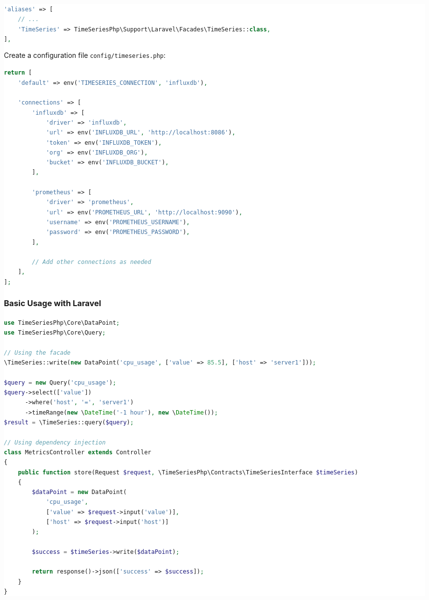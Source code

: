 ```php
'aliases' => [
    // ...
    'TimeSeries' => TimeSeriesPhp\Support\Laravel\Facades\TimeSeries::class,
],
```

Create a configuration file `config/timeseries.php`:

```php
return [
    'default' => env('TIMESERIES_CONNECTION', 'influxdb'),
    
    'connections' => [
        'influxdb' => [
            'driver' => 'influxdb',
            'url' => env('INFLUXDB_URL', 'http://localhost:8086'),
            'token' => env('INFLUXDB_TOKEN'),
            'org' => env('INFLUXDB_ORG'),
            'bucket' => env('INFLUXDB_BUCKET'),
        ],
        
        'prometheus' => [
            'driver' => 'prometheus',
            'url' => env('PROMETHEUS_URL', 'http://localhost:9090'),
            'username' => env('PROMETHEUS_USERNAME'),
            'password' => env('PROMETHEUS_PASSWORD'),
        ],
        
        // Add other connections as needed
    ],
];
```

### Basic Usage with Laravel

```php
use TimeSeriesPhp\Core\DataPoint;
use TimeSeriesPhp\Core\Query;

// Using the facade
\TimeSeries::write(new DataPoint('cpu_usage', ['value' => 85.5], ['host' => 'server1']));

$query = new Query('cpu_usage');
$query->select(['value'])
      ->where('host', '=', 'server1')
      ->timeRange(new \DateTime('-1 hour'), new \DateTime());
$result = \TimeSeries::query($query);

// Using dependency injection
class MetricsController extends Controller
{
    public function store(Request $request, \TimeSeriesPhp\Contracts\TimeSeriesInterface $timeSeries)
    {
        $dataPoint = new DataPoint(
            'cpu_usage',
            ['value' => $request->input('value')],
            ['host' => $request->input('host')]
        );
        
        $success = $timeSeries->write($dataPoint);
        
        return response()->json(['success' => $success]);
    }
}
```